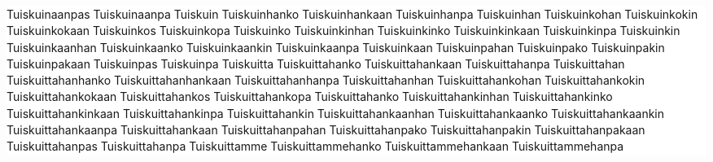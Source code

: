 Tuiskuinaanpas
Tuiskuinaanpa
Tuiskuin
Tuiskuinhanko
Tuiskuinhankaan
Tuiskuinhanpa
Tuiskuinhan
Tuiskuinkohan
Tuiskuinkokin
Tuiskuinkokaan
Tuiskuinkos
Tuiskuinkopa
Tuiskuinko
Tuiskuinkinhan
Tuiskuinkinko
Tuiskuinkinkaan
Tuiskuinkinpa
Tuiskuinkin
Tuiskuinkaanhan
Tuiskuinkaanko
Tuiskuinkaankin
Tuiskuinkaanpa
Tuiskuinkaan
Tuiskuinpahan
Tuiskuinpako
Tuiskuinpakin
Tuiskuinpakaan
Tuiskuinpas
Tuiskuinpa
Tuiskuitta
Tuiskuittahanko
Tuiskuittahankaan
Tuiskuittahanpa
Tuiskuittahan
Tuiskuittahanhanko
Tuiskuittahanhankaan
Tuiskuittahanhanpa
Tuiskuittahanhan
Tuiskuittahankohan
Tuiskuittahankokin
Tuiskuittahankokaan
Tuiskuittahankos
Tuiskuittahankopa
Tuiskuittahanko
Tuiskuittahankinhan
Tuiskuittahankinko
Tuiskuittahankinkaan
Tuiskuittahankinpa
Tuiskuittahankin
Tuiskuittahankaanhan
Tuiskuittahankaanko
Tuiskuittahankaankin
Tuiskuittahankaanpa
Tuiskuittahankaan
Tuiskuittahanpahan
Tuiskuittahanpako
Tuiskuittahanpakin
Tuiskuittahanpakaan
Tuiskuittahanpas
Tuiskuittahanpa
Tuiskuittamme
Tuiskuittammehanko
Tuiskuittammehankaan
Tuiskuittammehanpa
